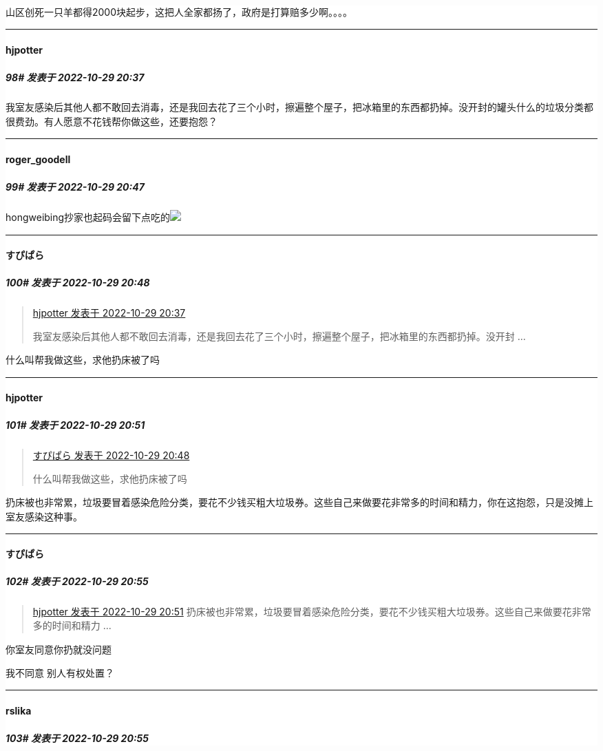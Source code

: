 山区创死一只羊都得2000块起步，这把人全家都扬了，政府是打算赔多少啊。。。。

*****

####  hjpotter  
##### 98#       发表于 2022-10-29 20:37

我室友感染后其他人都不敢回去消毒，还是我回去花了三个小时，擦遍整个屋子，把冰箱里的东西都扔掉。没开封的罐头什么的垃圾分类都很费劲。有人愿意不花钱帮你做这些，还要抱怨？



*****

####  roger_goodell  
##### 99#       发表于 2022-10-29 20:47

hongweibing抄家也起码会留下点吃的<img src="https://static.saraba1st.com/image/smiley/face2017/001.png" referrerpolicy="no-referrer">

*****

####  すぴぱら  
##### 100#       发表于 2022-10-29 20:48

<blockquote><a href="httphttps://bbs.saraba1st.com/2b/forum.php?mod=redirect&amp;goto=findpost&amp;pid=58170927&amp;ptid=2102115" target="_blank">hjpotter 发表于 2022-10-29 20:37</a>

我室友感染后其他人都不敢回去消毒，还是我回去花了三个小时，擦遍整个屋子，把冰箱里的东西都扔掉。没开封 ...</blockquote>
什么叫帮我做这些，求他扔床被了吗

*****

####  hjpotter  
##### 101#       发表于 2022-10-29 20:51

<blockquote><a href="httphttps://bbs.saraba1st.com/2b/forum.php?mod=redirect&amp;goto=findpost&amp;pid=58171236&amp;ptid=2102115" target="_blank">すぴぱら 发表于 2022-10-29 20:48</a>

什么叫帮我做这些，求他扔床被了吗</blockquote>
扔床被也非常累，垃圾要冒着感染危险分类，要花不少钱买粗大垃圾券。这些自己来做要花非常多的时间和精力，你在这抱怨，只是没摊上室友感染这种事。



*****

####  すぴぱら  
##### 102#       发表于 2022-10-29 20:55

<blockquote><a href="httphttps://bbs.saraba1st.com/2b/forum.php?mod=redirect&amp;goto=findpost&amp;pid=58171333&amp;ptid=2102115" target="_blank">hjpotter 发表于 2022-10-29 20:51</a>
扔床被也非常累，垃圾要冒着感染危险分类，要花不少钱买粗大垃圾券。这些自己来做要花非常多的时间和精力 ...</blockquote>
你室友同意你扔就没问题

我不同意 别人有权处置？

*****

####  rslika  
##### 103#       发表于 2022-10-29 20:55
